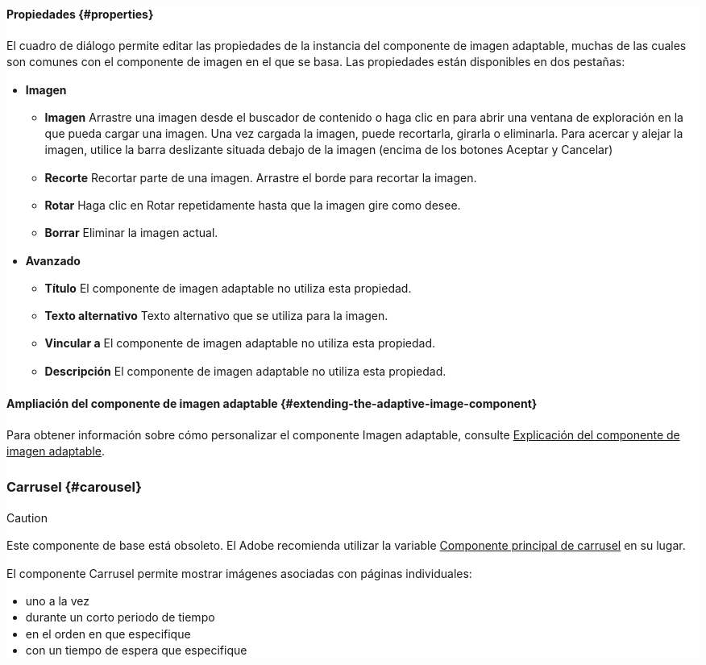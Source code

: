 #### Propiedades {#properties}

El cuadro de diálogo permite editar las propiedades de la instancia del componente de imagen adaptable, muchas de las cuales son comunes con el componente de imagen en el que se basa. Las propiedades están disponibles en dos pestañas:

* **Imagen**

   * **Imagen**
Arrastre una imagen desde el buscador de contenido o haga clic en para abrir una ventana de exploración en la que pueda cargar una imagen. Una vez cargada la imagen, puede recortarla, girarla o eliminarla. Para acercar y alejar la imagen, utilice la barra deslizante situada debajo de la imagen (encima de los botones Aceptar y Cancelar)

   * **Recorte**
Recortar parte de una imagen. Arrastre el borde para recortar la imagen.

   * **Rotar**
Haga clic en Rotar repetidamente hasta que la imagen gire como desee.

   * **Borrar**
Eliminar la imagen actual.

* **Avanzado**

   * **Título**
El componente de imagen adaptable no utiliza esta propiedad.

   * **Texto alternativo**
Texto alternativo que se utiliza para la imagen.

   * **Vincular a**
El componente de imagen adaptable no utiliza esta propiedad.

   * **Descripción**
El componente de imagen adaptable no utiliza esta propiedad.

#### Ampliación del componente de imagen adaptable {#extending-the-adaptive-image-component}

Para obtener información sobre cómo personalizar el componente Imagen adaptable, consulte [Explicación del componente de imagen adaptable](/help/sites-developing/responsive.md#using-adaptive-images).

### Carrusel {#carousel}

>[!CAUTION]
>
>Este componente de base está obsoleto. El Adobe recomienda utilizar la variable [Componente principal de carrusel](https://experienceleague.adobe.com/docs/experience-manager-core-components/using/wcm-components/carousel.html?lang=es) en su lugar.

El componente Carrusel permite mostrar imágenes asociadas con páginas individuales:

* uno a la vez
* durante un corto periodo de tiempo
* en el orden en que especifique
* con un tiempo de espera que especifique
